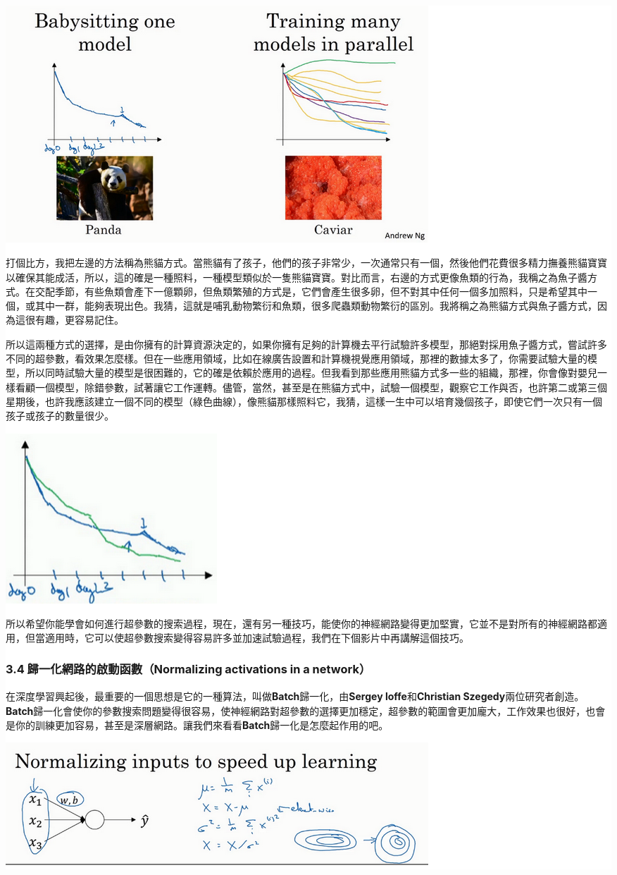 ![](../images/a361c621a9a0a1a99b03eef8716c5799.png)

打個比方，我把左邊的方法稱為熊貓方式。當熊貓有了孩子，他們的孩子非常少，一次通常只有一個，然後他們花費很多精力撫養熊貓寶寶以確保其能成活，所以，這的確是一種照料，一種模型類似於一隻熊貓寶寶。對比而言，右邊的方式更像魚類的行為，我稱之為魚子醬方式。在交配季節，有些魚類會產下一億顆卵，但魚類繁殖的方式是，它們會產生很多卵，但不對其中任何一個多加照料，只是希望其中一個，或其中一群，能夠表現出色。我猜，這就是哺乳動物繁衍和魚類，很多爬蟲類動物繁衍的區別。我將稱之為熊貓方式與魚子醬方式，因為這很有趣，更容易記住。

所以這兩種方式的選擇，是由你擁有的計算資源決定的，如果你擁有足夠的計算機去平行試驗許多模型，那絕對採用魚子醬方式，嘗試許多不同的超參數，看效果怎麼樣。但在一些應用領域，比如在線廣告設置和計算機視覺應用領域，那裡的數據太多了，你需要試驗大量的模型，所以同時試驗大量的模型是很困難的，它的確是依賴於應用的過程。但我看到那些應用熊貓方式多一些的組織，那裡，你會像對嬰兒一樣看顧一個模型，除錯參數，試著讓它工作運轉。儘管，當然，甚至是在熊貓方式中，試驗一個模型，觀察它工作與否，也許第二或第三個星期後，也許我應該建立一個不同的模型（綠色曲線），像熊貓那樣照料它，我猜，這樣一生中可以培育幾個孩子，即使它們一次只有一個孩子或孩子的數量很少。

![](../images/5cd1e3dd73e69cbf0b2cbc80fddfa4d9.png)

所以希望你能學會如何進行超參數的搜索過程，現在，還有另一種技巧，能使你的神經網路變得更加堅實，它並不是對所有的神經網路都適用，但當適用時，它可以使超參數搜索變得容易許多並加速試驗過程，我們在下個影片中再講解這個技巧。

### 3.4 歸一化網路的啟動函數（Normalizing activations in a network）

在深度學習興起後，最重要的一個思想是它的一種算法，叫做**Batch**歸一化，由**Sergey loffe**和**Christian Szegedy**兩位研究者創造。**Batch**歸一化會使你的參數搜索問題變得很容易，使神經網路對超參數的選擇更加穩定，超參數的範圍會更加龐大，工作效果也很好，也會是你的訓練更加容易，甚至是深層網路。讓我們來看看**Batch**歸一化是怎麼起作用的吧。

![](../images/7eed1a2ef94832c54d1765731a57b2b5.png)
